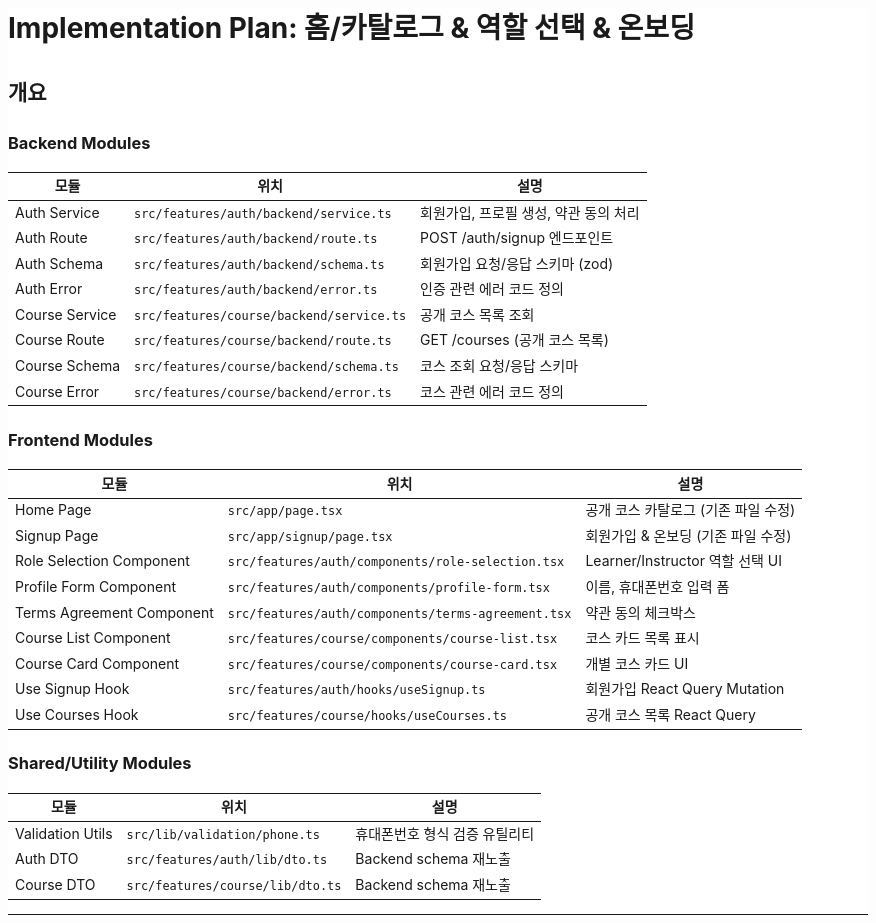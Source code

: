 # Implementation Plan: 홈/카탈로그 & 역할 선택 & 온보딩

## 개요

### Backend Modules

| 모듈 | 위치 | 설명 |
|------|------|------|
| Auth Service | `src/features/auth/backend/service.ts` | 회원가입, 프로필 생성, 약관 동의 처리 |
| Auth Route | `src/features/auth/backend/route.ts` | POST /auth/signup 엔드포인트 |
| Auth Schema | `src/features/auth/backend/schema.ts` | 회원가입 요청/응답 스키마 (zod) |
| Auth Error | `src/features/auth/backend/error.ts` | 인증 관련 에러 코드 정의 |
| Course Service | `src/features/course/backend/service.ts` | 공개 코스 목록 조회 |
| Course Route | `src/features/course/backend/route.ts` | GET /courses (공개 코스 목록) |
| Course Schema | `src/features/course/backend/schema.ts` | 코스 조회 요청/응답 스키마 |
| Course Error | `src/features/course/backend/error.ts` | 코스 관련 에러 코드 정의 |

### Frontend Modules

| 모듈 | 위치 | 설명 |
|------|------|------|
| Home Page | `src/app/page.tsx` | 공개 코스 카탈로그 (기존 파일 수정) |
| Signup Page | `src/app/signup/page.tsx` | 회원가입 & 온보딩 (기존 파일 수정) |
| Role Selection Component | `src/features/auth/components/role-selection.tsx` | Learner/Instructor 역할 선택 UI |
| Profile Form Component | `src/features/auth/components/profile-form.tsx` | 이름, 휴대폰번호 입력 폼 |
| Terms Agreement Component | `src/features/auth/components/terms-agreement.tsx` | 약관 동의 체크박스 |
| Course List Component | `src/features/course/components/course-list.tsx` | 코스 카드 목록 표시 |
| Course Card Component | `src/features/course/components/course-card.tsx` | 개별 코스 카드 UI |
| Use Signup Hook | `src/features/auth/hooks/useSignup.ts` | 회원가입 React Query Mutation |
| Use Courses Hook | `src/features/course/hooks/useCourses.ts` | 공개 코스 목록 React Query |

### Shared/Utility Modules

| 모듈 | 위치 | 설명 |
|------|------|------|
| Validation Utils | `src/lib/validation/phone.ts` | 휴대폰번호 형식 검증 유틸리티 |
| Auth DTO | `src/features/auth/lib/dto.ts` | Backend schema 재노출 |
| Course DTO | `src/features/course/lib/dto.ts` | Backend schema 재노출 |

---